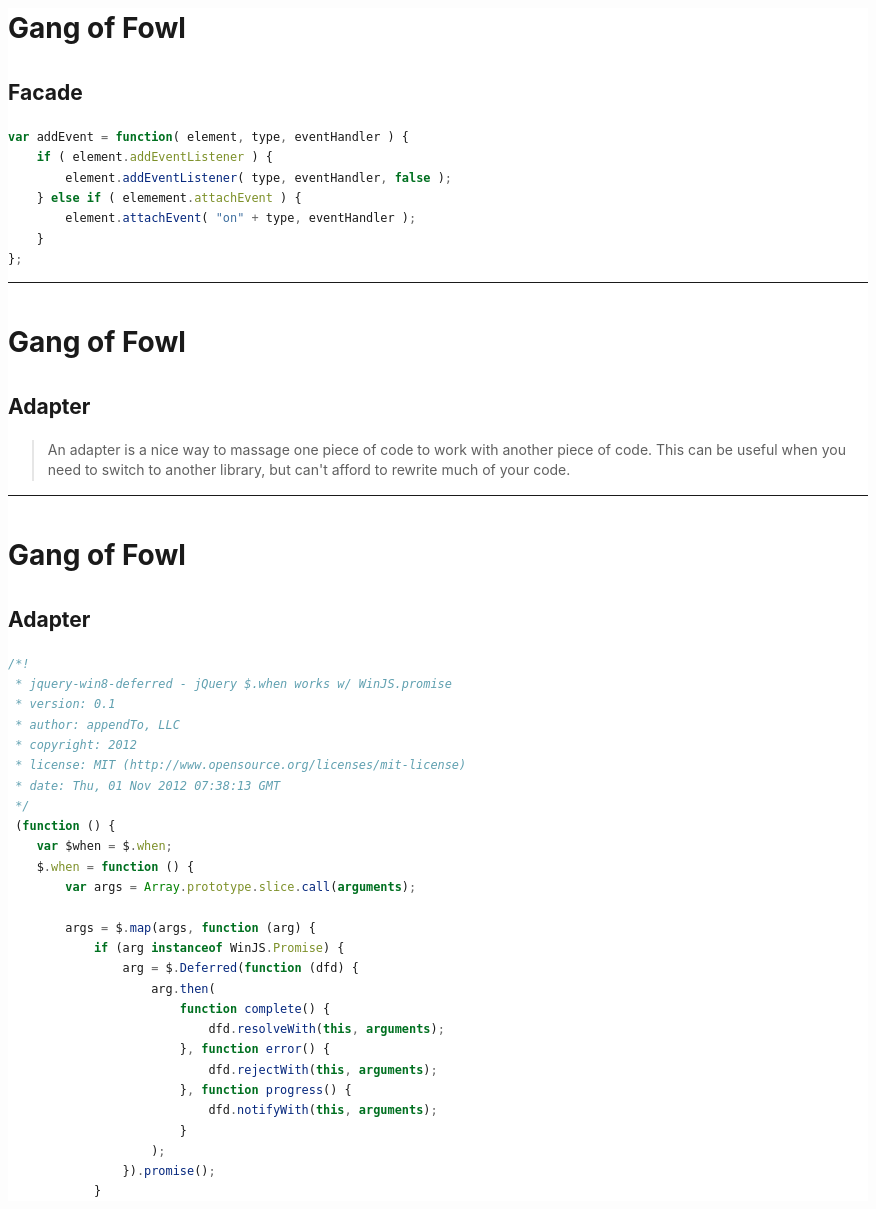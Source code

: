 # Gang of Fowl

## Facade

```javascript
var addEvent = function( element, type, eventHandler ) {
    if ( element.addEventListener ) {
        element.addEventListener( type, eventHandler, false );
    } else if ( elemement.attachEvent ) {
        element.attachEvent( "on" + type, eventHandler );    
    }
};
```

-----



# Gang of Fowl

## Adapter

> An adapter is a nice way to massage one piece of code to work with another piece of code. This can be useful when you need to switch to another library, but can't afford to rewrite much of your code. 

-----



# Gang of Fowl

## Adapter

```javascript
/*!
 * jquery-win8-deferred - jQuery $.when works w/ WinJS.promise
 * version: 0.1
 * author: appendTo, LLC
 * copyright: 2012
 * license: MIT (http://www.opensource.org/licenses/mit-license)
 * date: Thu, 01 Nov 2012 07:38:13 GMT
 */
 (function () {
    var $when = $.when;
    $.when = function () {
        var args = Array.prototype.slice.call(arguments);
 
        args = $.map(args, function (arg) {
            if (arg instanceof WinJS.Promise) {
                arg = $.Deferred(function (dfd) {
                    arg.then(
                        function complete() {
                            dfd.resolveWith(this, arguments);
                        }, function error() {
                            dfd.rejectWith(this, arguments);
                        }, function progress() {
                            dfd.notifyWith(this, arguments);
                        }
                    );
                }).promise();
            }
```